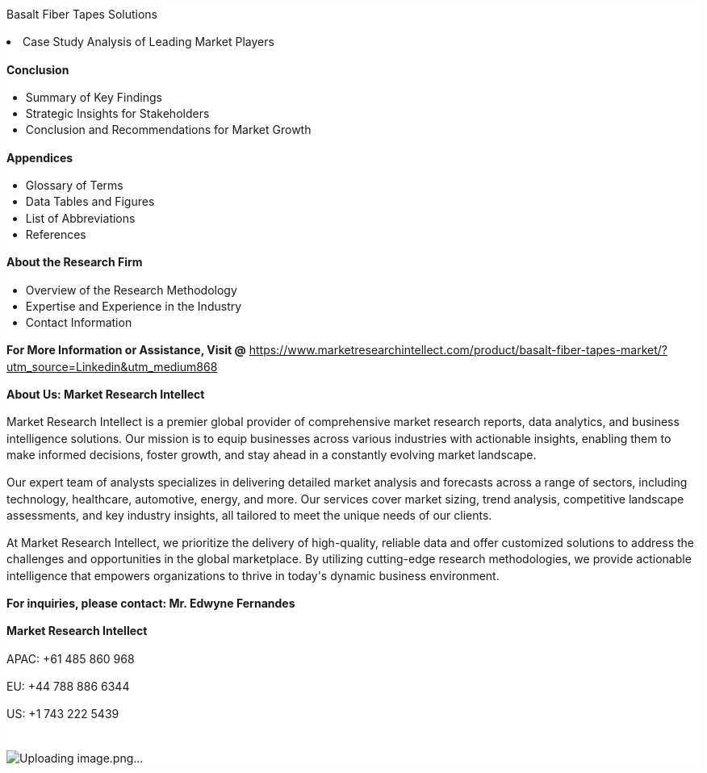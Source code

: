 Basalt Fiber Tapes Solutions</li><li>Case Study Analysis of Leading Market Players</li></ul><p><strong>Conclusion</strong></p><ul><li>Summary of Key Findings</li><li>Strategic Insights for Stakeholders</li><li>Conclusion and Recommendations for Market Growth</li></ul><p><strong>Appendices</strong></p><ul><li>Glossary of Terms</li><li>Data Tables and Figures</li><li>List of Abbreviations</li><li>References</li></ul><p><strong>About the Research Firm</strong></p><ul><li>Overview of the Research Methodology</li><li>Expertise and Experience in the Industry</li><li>Contact Information</li></ul></div><div class="article-main__content" data-test-id="publishing-text-block"><p><span class="font-[700]"><strong>For More Information or Assistance, Visit @</strong>&nbsp;<a href="https://www.marketresearchintellect.com/product/basalt-fiber-tapes-market/?utm_source=Linkedin&utm_medium868">https://www.marketresearchintellect.com/product/basalt-fiber-tapes-market/?utm_source=Linkedin&utm_medium868</a></span></p><p><strong>About Us: Market Research Intellect</strong></p><p>Market Research Intellect is a premier global provider of comprehensive market research reports, data analytics, and business intelligence solutions. Our mission is to equip businesses across various industries with actionable insights, enabling them to make informed decisions, foster growth, and stay ahead in a constantly evolving market landscape.</p><p>Our expert team of analysts specializes in delivering detailed market analysis and forecasts across a range of sectors, including technology, healthcare, automotive, energy, and more. Our services cover market sizing, trend analysis, competitive landscape assessments, and key industry insights, all tailored to meet the unique needs of our clients.</p><p>At Market Research Intellect, we prioritize the delivery of high-quality, reliable data and offer customized solutions to address the challenges and opportunities in the global marketplace. By utilizing cutting-edge research methodologies, we provide actionable intelligence that empowers organizations to thrive in today's dynamic business environment.</p><p><strong>For inquiries, please contact: Mr. Edwyne Fernandes</strong></p><p><strong>Market Research Intellect</strong></p><p>APAC: +61 485 860 968</p><p>EU: +44 788 886 6344</p><p>US: +1 743 222 5439</p></div><div class="article-main__content" data-test-id="publishing-text-block">&nbsp;</div>
![Uploading image.png…]()

